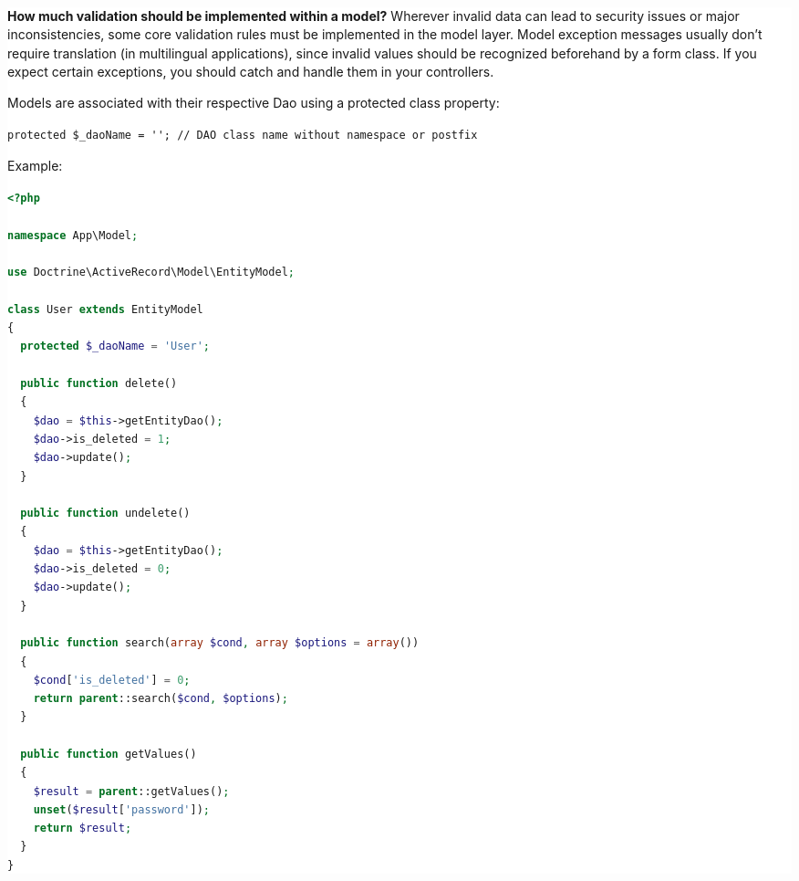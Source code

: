 **How much validation should be implemented within a model?** Wherever invalid data can lead to security issues or major inconsistencies, some core validation rules must be implemented in the model layer. Model exception messages usually don’t require translation (in multilingual applications), since invalid values should be recognized beforehand by a form class. If you expect certain exceptions, you should catch and handle them in your controllers.

Models are associated with their respective Dao using a protected class property:

```
protected $_daoName = ''; // DAO class name without namespace or postfix
```

Example:

```php
<?php

namespace App\Model;

use Doctrine\ActiveRecord\Model\EntityModel;

class User extends EntityModel
{
  protected $_daoName = 'User';

  public function delete() 
  {
    $dao = $this->getEntityDao();
    $dao->is_deleted = 1;
    $dao->update();
  }

  public function undelete() 
  {
    $dao = $this->getEntityDao();
    $dao->is_deleted = 0;
    $dao->update();
  }

  public function search(array $cond, array $options = array()) 
  {
    $cond['is_deleted'] = 0;
    return parent::search($cond, $options);
  }
  
  public function getValues()
  {
    $result = parent::getValues();
    unset($result['password']);
    return $result;
  }
}
```
